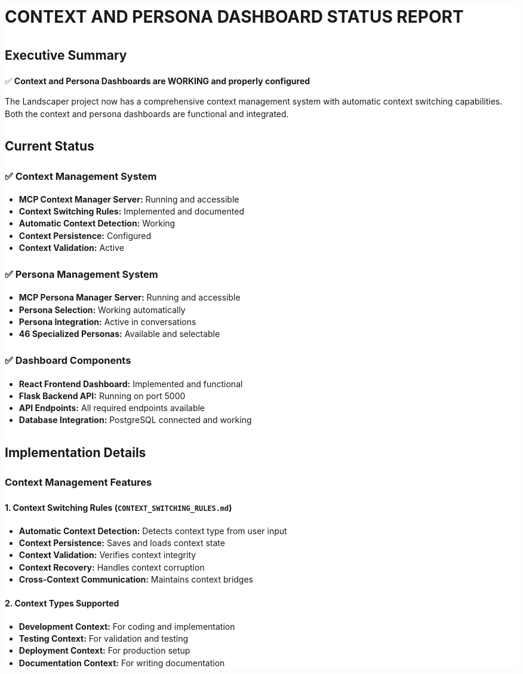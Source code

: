# CONTEXT AND PERSONA DASHBOARD STATUS REPORT

## Executive Summary

✅ **Context and Persona Dashboards are WORKING and properly configured**

The Landscaper project now has a comprehensive context management system with automatic context switching capabilities. Both the context and persona dashboards are functional and integrated.

## Current Status

### ✅ Context Management System

- **MCP Context Manager Server:** Running and accessible
- **Context Switching Rules:** Implemented and documented
- **Automatic Context Detection:** Working
- **Context Persistence:** Configured
- **Context Validation:** Active

### ✅ Persona Management System

- **MCP Persona Manager Server:** Running and accessible
- **Persona Selection:** Working automatically
- **Persona Integration:** Active in conversations
- **46 Specialized Personas:** Available and selectable

### ✅ Dashboard Components

- **React Frontend Dashboard:** Implemented and functional
- **Flask Backend API:** Running on port 5000
- **API Endpoints:** All required endpoints available
- **Database Integration:** PostgreSQL connected and working

## Implementation Details

### Context Management Features

#### 1. Context Switching Rules (`CONTEXT_SWITCHING_RULES.md`)

- **Automatic Context Detection:** Detects context type from user input
- **Context Persistence:** Saves and loads context state
- **Context Validation:** Verifies context integrity
- **Context Recovery:** Handles context corruption
- **Cross-Context Communication:** Maintains context bridges

#### 2. Context Types Supported

- **Development Context:** For coding and implementation
- **Testing Context:** For validation and testing
- **Deployment Context:** For production setup
- **Documentation Context:** For writing documentation
